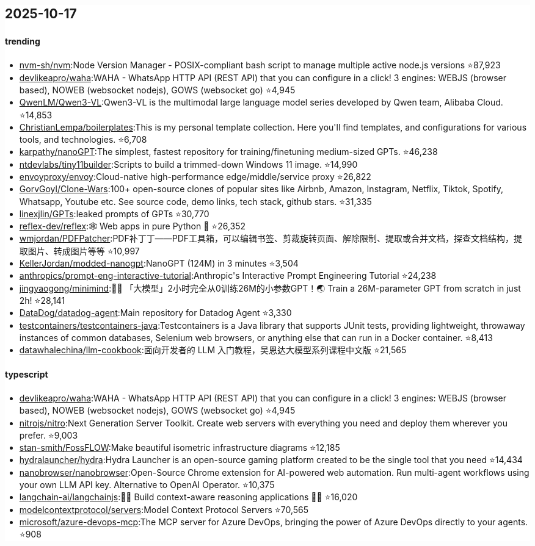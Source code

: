 ## 2025-10-17

#### trending
* [nvm-sh/nvm](https://github.com/nvm-sh/nvm):Node Version Manager - POSIX-compliant bash script to manage multiple active node.js versions ⭐87,923
* [devlikeapro/waha](https://github.com/devlikeapro/waha):WAHA - WhatsApp HTTP API (REST API) that you can configure in a click! 3 engines: WEBJS (browser based), NOWEB (websocket nodejs), GOWS (websocket go) ⭐4,945
* [QwenLM/Qwen3-VL](https://github.com/QwenLM/Qwen3-VL):Qwen3-VL is the multimodal large language model series developed by Qwen team, Alibaba Cloud. ⭐14,853
* [ChristianLempa/boilerplates](https://github.com/ChristianLempa/boilerplates):This is my personal template collection. Here you'll find templates, and configurations for various tools, and technologies. ⭐6,708
* [karpathy/nanoGPT](https://github.com/karpathy/nanoGPT):The simplest, fastest repository for training/finetuning medium-sized GPTs. ⭐46,238
* [ntdevlabs/tiny11builder](https://github.com/ntdevlabs/tiny11builder):Scripts to build a trimmed-down Windows 11 image. ⭐14,990
* [envoyproxy/envoy](https://github.com/envoyproxy/envoy):Cloud-native high-performance edge/middle/service proxy ⭐26,822
* [GorvGoyl/Clone-Wars](https://github.com/GorvGoyl/Clone-Wars):100+ open-source clones of popular sites like Airbnb, Amazon, Instagram, Netflix, Tiktok, Spotify, Whatsapp, Youtube etc. See source code, demo links, tech stack, github stars. ⭐31,335
* [linexjlin/GPTs](https://github.com/linexjlin/GPTs):leaked prompts of GPTs ⭐30,770
* [reflex-dev/reflex](https://github.com/reflex-dev/reflex):🕸️ Web apps in pure Python 🐍 ⭐26,352
* [wmjordan/PDFPatcher](https://github.com/wmjordan/PDFPatcher):PDF补丁丁——PDF工具箱，可以编辑书签、剪裁旋转页面、解除限制、提取或合并文档，探查文档结构，提取图片、转成图片等等 ⭐10,997
* [KellerJordan/modded-nanogpt](https://github.com/KellerJordan/modded-nanogpt):NanoGPT (124M) in 3 minutes ⭐3,504
* [anthropics/prompt-eng-interactive-tutorial](https://github.com/anthropics/prompt-eng-interactive-tutorial):Anthropic's Interactive Prompt Engineering Tutorial ⭐24,238
* [jingyaogong/minimind](https://github.com/jingyaogong/minimind):🚀🚀 「大模型」2小时完全从0训练26M的小参数GPT！🌏 Train a 26M-parameter GPT from scratch in just 2h! ⭐28,141
* [DataDog/datadog-agent](https://github.com/DataDog/datadog-agent):Main repository for Datadog Agent ⭐3,330
* [testcontainers/testcontainers-java](https://github.com/testcontainers/testcontainers-java):Testcontainers is a Java library that supports JUnit tests, providing lightweight, throwaway instances of common databases, Selenium web browsers, or anything else that can run in a Docker container. ⭐8,413
* [datawhalechina/llm-cookbook](https://github.com/datawhalechina/llm-cookbook):面向开发者的 LLM 入门教程，吴恩达大模型系列课程中文版 ⭐21,565

#### typescript
* [devlikeapro/waha](https://github.com/devlikeapro/waha):WAHA - WhatsApp HTTP API (REST API) that you can configure in a click! 3 engines: WEBJS (browser based), NOWEB (websocket nodejs), GOWS (websocket go) ⭐4,945
* [nitrojs/nitro](https://github.com/nitrojs/nitro):Next Generation Server Toolkit. Create web servers with everything you need and deploy them wherever you prefer. ⭐9,003
* [stan-smith/FossFLOW](https://github.com/stan-smith/FossFLOW):Make beautiful isometric infrastructure diagrams ⭐12,185
* [hydralauncher/hydra](https://github.com/hydralauncher/hydra):Hydra Launcher is an open-source gaming platform created to be the single tool that you need ⭐14,434
* [nanobrowser/nanobrowser](https://github.com/nanobrowser/nanobrowser):Open-Source Chrome extension for AI-powered web automation. Run multi-agent workflows using your own LLM API key. Alternative to OpenAI Operator. ⭐10,375
* [langchain-ai/langchainjs](https://github.com/langchain-ai/langchainjs):🦜🔗 Build context-aware reasoning applications 🦜🔗 ⭐16,020
* [modelcontextprotocol/servers](https://github.com/modelcontextprotocol/servers):Model Context Protocol Servers ⭐70,565
* [microsoft/azure-devops-mcp](https://github.com/microsoft/azure-devops-mcp):The MCP server for Azure DevOps, bringing the power of Azure DevOps directly to your agents. ⭐908